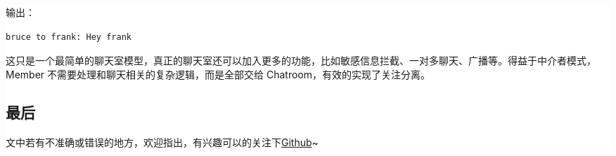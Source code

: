 输出：

```
bruce to frank: Hey frank
```

这只是一个最简单的聊天室模型，真正的聊天室还可以加入更多的功能，比如敏感信息拦截、一对多聊天、广播等。得益于中介者模式，Member 不需要处理和聊天相关的复杂逻辑，而是全部交给 Chatroom，有效的实现了关注分离。

## 最后

文中若有不准确或错误的地方，欢迎指出，有兴趣可以的关注下[Github](https://github.com/GolderBrother)~

 <comment/>

 
 <comment/> 
 